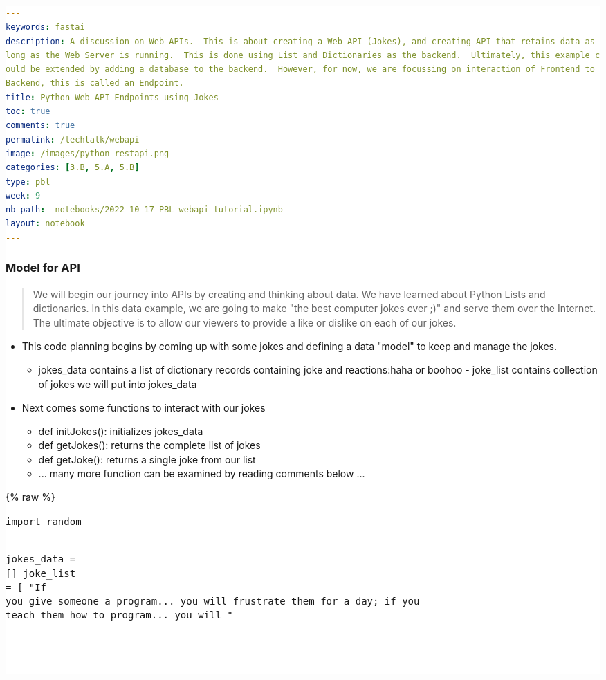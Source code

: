 ```yaml
---
keywords: fastai
description: A discussion on Web APIs.  This is about creating a Web API (Jokes), and creating API that retains data as long as the Web Server is running.  This is done using List and Dictionaries as the backend.  Ultimately, this example could be extended by adding a database to the backend.  However, for now, we are focussing on interaction of Frontend to Backend, this is called an Endpoint.
title: Python Web API Endpoints using Jokes
toc: true
comments: true
permalink: /techtalk/webapi
image: /images/python_restapi.png
categories: [3.B, 5.A, 5.B]
type: pbl
week: 9
nb_path: _notebooks/2022-10-17-PBL-webapi_tutorial.ipynb
layout: notebook
---
```




<div class="container" id="notebook-container">
        
<div class="cell border-box-sizing text_cell rendered"><div class="inner_cell">
<div class="text_cell_render border-box-sizing rendered_html">
<h3 id="Model-for-API">Model for API<a class="anchor-link" href="#Model-for-API"> </a></h3><blockquote><p>We will begin our journey into APIs by creating and thinking about data.  We have learned about Python Lists and dictionaries.  In this data example, we are going to make "the best computer jokes ever ;)" and serve them over the Internet.  The ultimate objective is to allow our viewers to provide a like or dislike on each of our jokes.</p>
</blockquote>
<ul>
<li><p>This code planning begins by coming up with some jokes and defining a data "model" to keep and manage the jokes.</p>
<ul>
<li>jokes_data   contains a list of dictionary records containing joke and reactions:haha or boohoo    - joke_list   contains collection of jokes we will put into jokes_data</li>
</ul>
</li>
<li><p>Next comes some functions to interact with our jokes</p>
<ul>
<li>def initJokes(): initializes jokes_data</li>
<li>def getJokes(): returns the complete list of jokes</li>
<li>def getJoke():  returns a single joke from our list</li>
<li>... many more function can be examined by reading comments below ...</li>
</ul>
</li>
</ul>

</div>
</div>
</div>
    {% raw %}
    
<div class="cell border-box-sizing code_cell rendered">
<div class="input">

<div class="inner_cell">
    <div class="input_area">
<div class=" highlight hl-ipython3"><pre><span></span><span class="kn">import</span> <span class="nn">random</span>

<span class="n">jokes_data</span> <span class="o">=</span> <span class="p">[]</span>
<span class="n">joke_list</span> <span class="o">=</span> <span class="p">[</span>
    <span class="s2">&quot;If you give someone a program... you will frustrate them for a day; if you teach them how to program... you will &quot;</span>